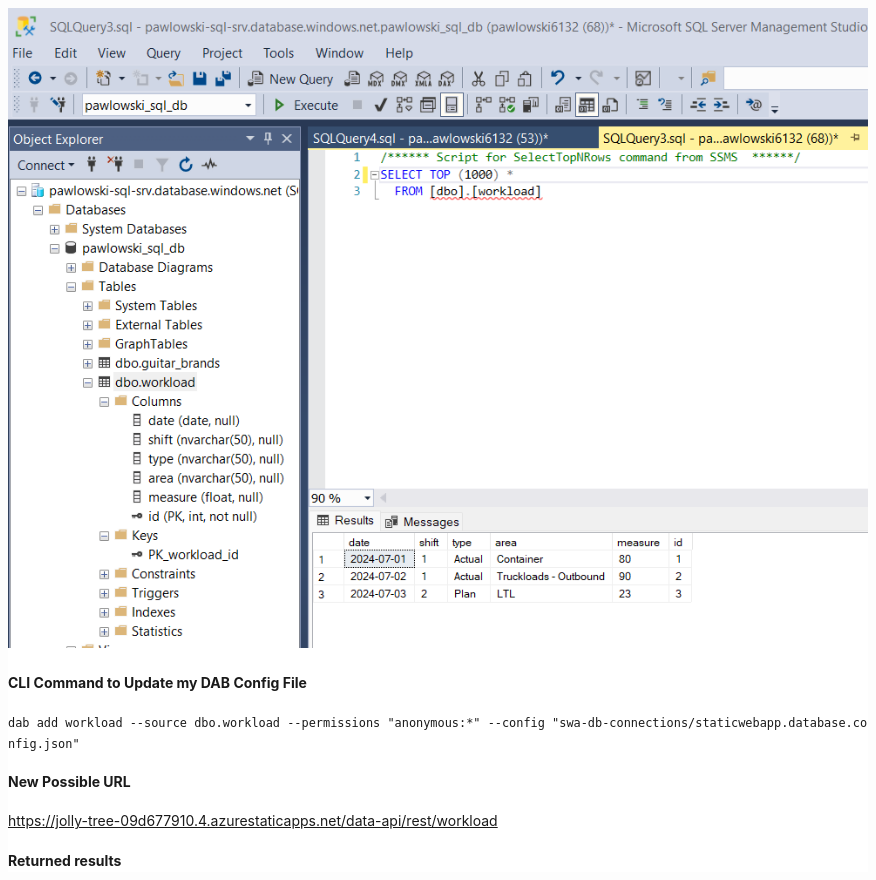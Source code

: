 ![Alt text](<images/workload data in db.png>)

#### CLI Command to Update my DAB Config File
```
dab add workload --source dbo.workload --permissions "anonymous:*" --config "swa-db-connections/staticwebapp.database.config.json"
```
#### New Possible URL

https://jolly-tree-09d677910.4.azurestaticapps.net/data-api/rest/workload

#### Returned results